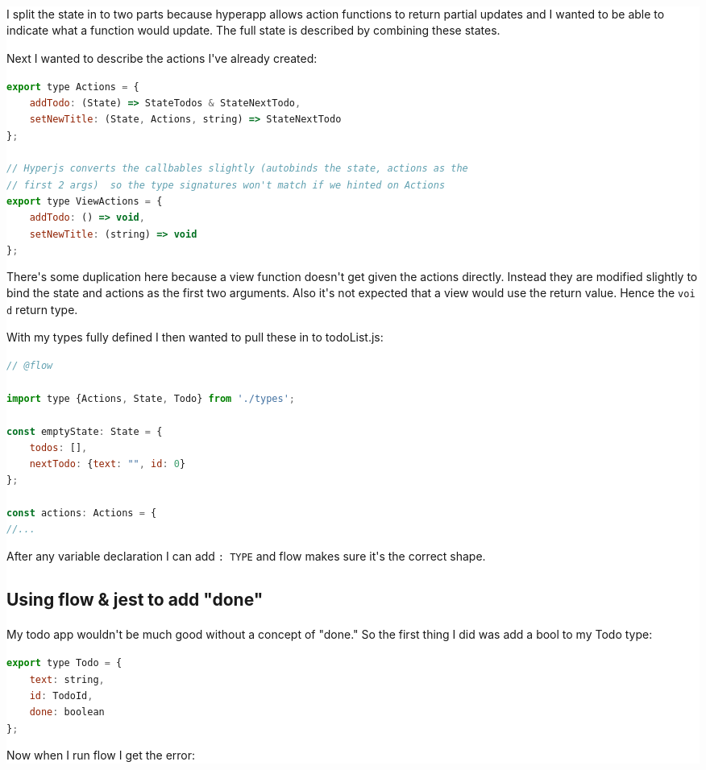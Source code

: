 I split the state in to two parts because hyperapp allows action functions to return partial updates and I wanted to be able to indicate what a function would update. The full state is described by combining these states.

Next I wanted to describe the actions I've already created:

```javascript
export type Actions = {
    addTodo: (State) => StateTodos & StateNextTodo,
    setNewTitle: (State, Actions, string) => StateNextTodo
};

// Hyperjs converts the callbables slightly (autobinds the state, actions as the
// first 2 args)  so the type signatures won't match if we hinted on Actions
export type ViewActions = {
    addTodo: () => void,
    setNewTitle: (string) => void
};
```

There's some duplication here because a view function doesn't get given the actions directly. Instead they are modified slightly to bind the state and actions as the first two arguments. Also it's not expected that a view would use the return value. Hence the `void` return type.

With my types fully defined I then wanted to pull these in to todoList.js:

```javascript
// @flow

import type {Actions, State, Todo} from './types';

const emptyState: State = {
    todos: [],
    nextTodo: {text: "", id: 0}
};

const actions: Actions = {
//...
```

After any variable declaration I can add `: TYPE` and flow makes sure it's the correct shape.

## Using flow & jest to add "done"

My todo app wouldn't be much good without a concept of "done." So the first thing I did was add a bool to my Todo type:

```javascript
export type Todo = {
    text: string,
    id: TodoId,
    done: boolean
};
```

Now when I run flow I get the error:
